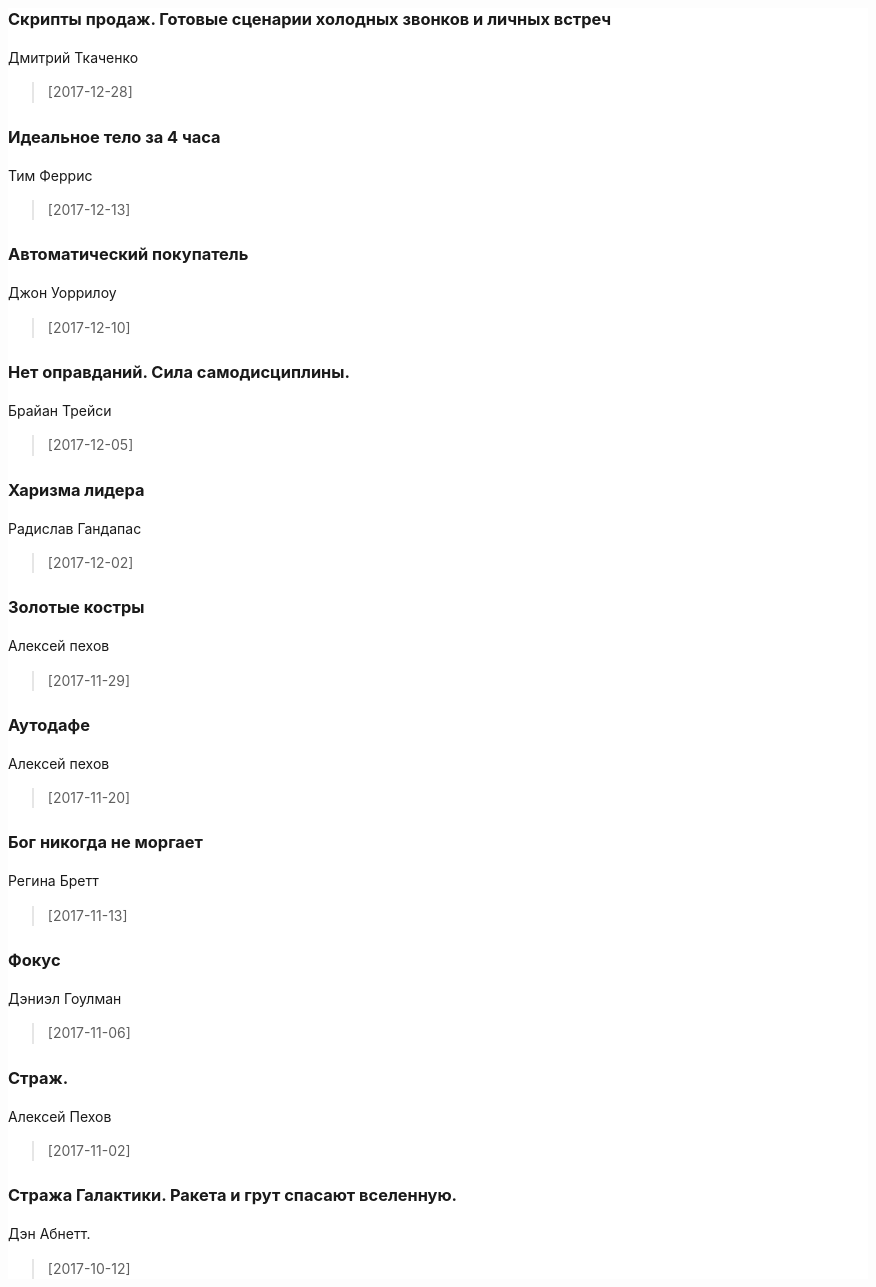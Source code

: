 
### Скрипты продаж. Готовые сценарии холодных звонков и личных встреч
Дмитрий Ткаченко
> [2017-12-28] 


### Идеальное тело за 4 часа
Тим Феррис
> [2017-12-13] 


### Автоматический покупатель
Джон Уоррилоу
> [2017-12-10] 


### Нет оправданий. Сила самодисциплины.
Брайан Трейси
> [2017-12-05] 


### Харизма лидера
Радислав Гандапас
> [2017-12-02] 


### Золотые костры
Алексей пехов
> [2017-11-29] 


### Аутодафе
Алексей пехов
> [2017-11-20] 


### Бог никогда не моргает
Регина Бретт
> [2017-11-13] 


### Фокус
Дэниэл Гоулман
> [2017-11-06] 


### Страж.
Алексей Пехов
> [2017-11-02] 


### Стража Галактики. Ракета и грут спасают  вселенную.
Дэн Абнетт.
> [2017-10-12] 
